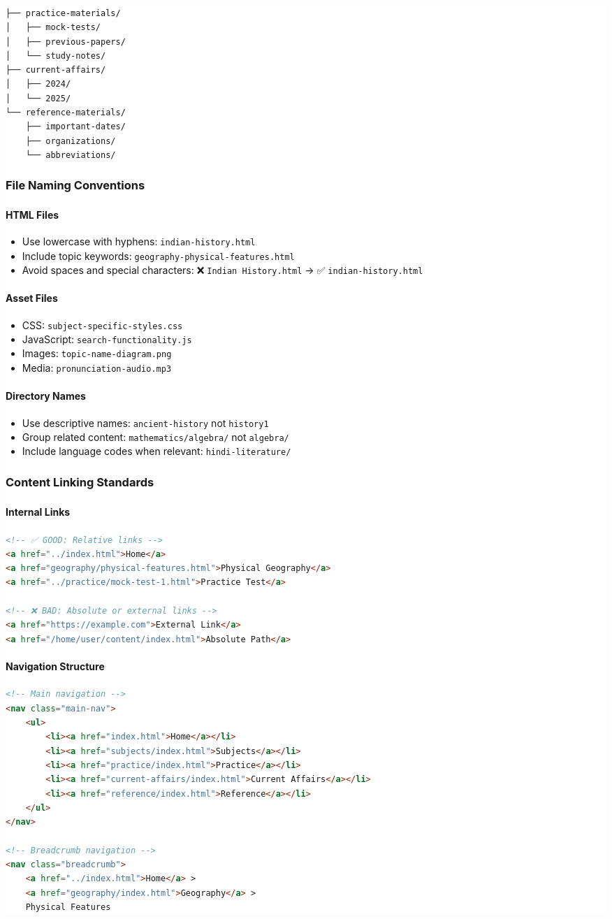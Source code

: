 ```
├── practice-materials/
│   ├── mock-tests/
│   ├── previous-papers/
│   └── study-notes/
├── current-affairs/
│   ├── 2024/
│   └── 2025/
└── reference-materials/
    ├── important-dates/
    ├── organizations/
    └── abbreviations/
```

### File Naming Conventions

#### HTML Files
- Use lowercase with hyphens: `indian-history.html`
- Include topic keywords: `geography-physical-features.html`
- Avoid spaces and special characters: ❌ `Indian History.html` → ✅ `indian-history.html`

#### Asset Files
- CSS: `subject-specific-styles.css`
- JavaScript: `search-functionality.js`
- Images: `topic-name-diagram.png`
- Media: `pronunciation-audio.mp3`

#### Directory Names
- Use descriptive names: `ancient-history` not `history1`
- Group related content: `mathematics/algebra/` not `algebra/`
- Include language codes when relevant: `hindi-literature/`

### Content Linking Standards

#### Internal Links
```html
<!-- ✅ GOOD: Relative links -->
<a href="../index.html">Home</a>
<a href="geography/physical-features.html">Physical Geography</a>
<a href="../practice/mock-test-1.html">Practice Test</a>

<!-- ❌ BAD: Absolute or external links -->
<a href="https://example.com">External Link</a>
<a href="/home/user/content/index.html">Absolute Path</a>
```

#### Navigation Structure
```html
<!-- Main navigation -->
<nav class="main-nav">
    <ul>
        <li><a href="index.html">Home</a></li>
        <li><a href="subjects/index.html">Subjects</a></li>
        <li><a href="practice/index.html">Practice</a></li>
        <li><a href="current-affairs/index.html">Current Affairs</a></li>
        <li><a href="reference/index.html">Reference</a></li>
    </ul>
</nav>

<!-- Breadcrumb navigation -->
<nav class="breadcrumb">
    <a href="../index.html">Home</a> > 
    <a href="geography/index.html">Geography</a> > 
    Physical Features
```